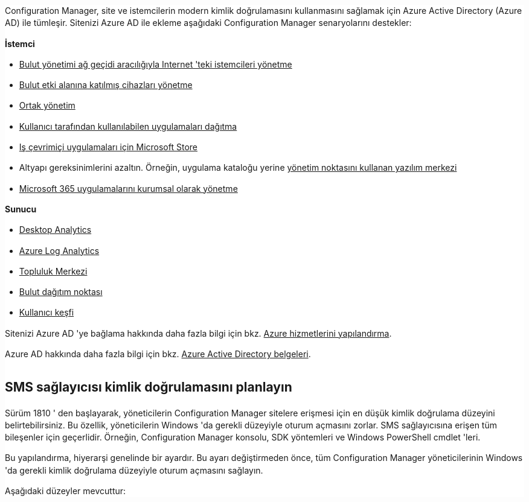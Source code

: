 Configuration Manager, site ve istemcilerin modern kimlik doğrulamasını kullanmasını sağlamak için Azure Active Directory (Azure AD) ile tümleşir. Sitenizi Azure AD ile ekleme aşağıdaki Configuration Manager senaryolarını destekler:

**İstemci**  

- [Bulut yönetimi ağ geçidi aracılığıyla Internet 'teki istemcileri yönetme](../../clients/manage/cmg/plan-cloud-management-gateway.md#scenarios)  

- [Bulut etki alanına katılmış cihazları yönetme](../../clients/deploy/deploy-clients-cmg-azure.md)  

- [Ortak yönetim](../../../comanage/overview.md)  

- [Kullanıcı tarafından kullanılabilen uygulamaları dağıtma](../../../apps/deploy-use/deploy-applications.md#deploy-user-available-applications-on-azure-ad-joined-devices)  

- [Iş çevrimiçi uygulamaları için Microsoft Store](../../../apps/deploy-use/manage-apps-from-the-windows-store-for-business.md)  

- Altyapı gereksinimlerini azaltın. Örneğin, uygulama kataloğu yerine [yönetim noktasını kullanan yazılım merkezi](../../../apps/plan-design/plan-for-software-center.md#bkmk_userex)  

- [Microsoft 365 uygulamalarını kurumsal olarak yönetme](../../../sum/deploy-use/manage-office-365-proplus-updates.md)  


**Sunucu**  

- [Desktop Analytics](../../../desktop-analytics/overview.md)  

- [Azure Log Analytics](https://docs.microsoft.com/azure/azure-monitor/platform/collect-sccm)  

- [Topluluk Merkezi](../../get-started/capabilities-in-technical-preview-1807.md#bkmk_hub)  

- [Bulut dağıtım noktası](../hierarchy/use-a-cloud-based-distribution-point.md)  

- [Kullanıcı keşfi](../../servers/deploy/configure/configure-discovery-methods.md#azureaadisc)  


Sitenizi Azure AD 'ye bağlama hakkında daha fazla bilgi için bkz. [Azure hizmetlerini yapılandırma](../../servers/deploy/configure/azure-services-wizard.md).


Azure AD hakkında daha fazla bilgi için bkz. [Azure Active Directory belgeleri](https://docs.microsoft.com/azure/active-directory/).



## <a name="plan-for-sms-provider-authentication"></a><a name="bkmk_auth"></a>SMS sağlayıcısı kimlik doğrulamasını planlayın
 

Sürüm 1810 ' den başlayarak, yöneticilerin Configuration Manager sitelere erişmesi için en düşük kimlik doğrulama düzeyini belirtebilirsiniz. Bu özellik, yöneticilerin Windows 'da gerekli düzeyiyle oturum açmasını zorlar. SMS sağlayıcısına erişen tüm bileşenler için geçerlidir. Örneğin, Configuration Manager konsolu, SDK yöntemleri ve Windows PowerShell cmdlet 'leri. 

Bu yapılandırma, hiyerarşi genelinde bir ayardır. Bu ayarı değiştirmeden önce, tüm Configuration Manager yöneticilerinin Windows 'da gerekli kimlik doğrulama düzeyiyle oturum açmasını sağlayın. 

Aşağıdaki düzeyler mevcuttur:
